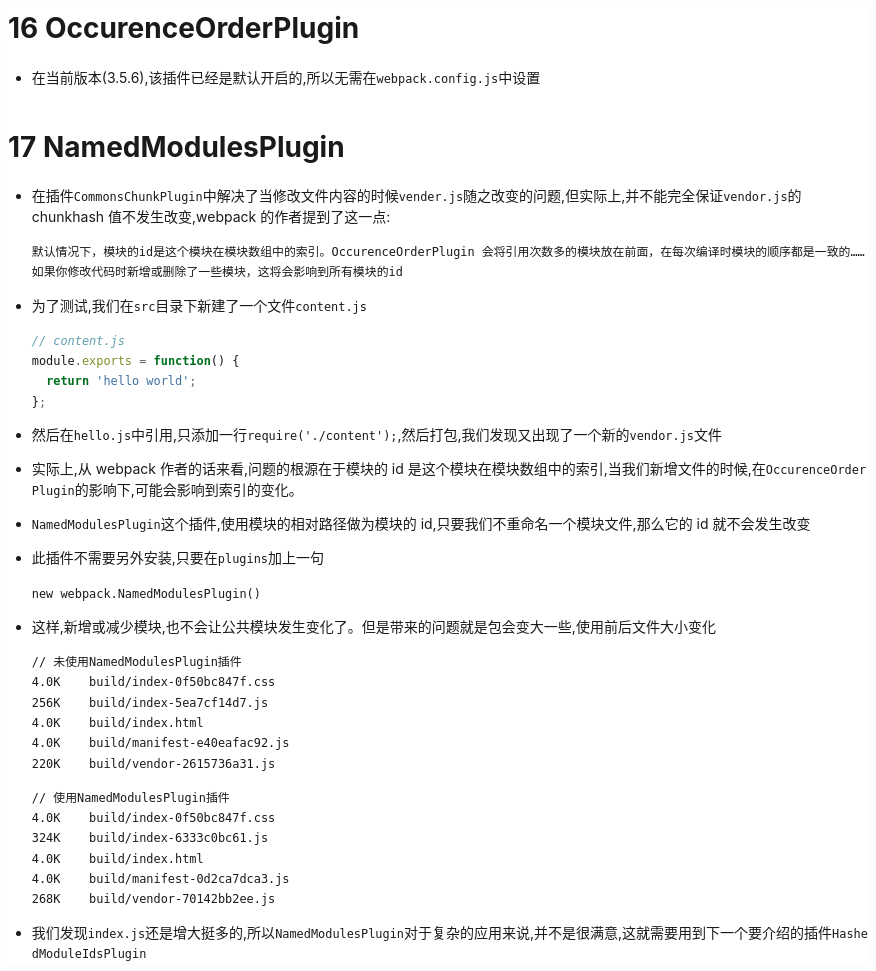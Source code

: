 # 16 OccurenceOrderPlugin

- 在当前版本(3.5.6),该插件已经是默认开启的,所以无需在`webpack.config.js`中设置

# 17 NamedModulesPlugin

- 在插件`CommonsChunkPlugin`中解决了当修改文件内容的时候`vender.js`随之改变的问题,但实际上,并不能完全保证`vendor.js`的 chunkhash 值不发生改变,webpack 的作者提到了这一点:

  ```text
  默认情况下，模块的id是这个模块在模块数组中的索引。OccurenceOrderPlugin 会将引用次数多的模块放在前面，在每次编译时模块的顺序都是一致的……如果你修改代码时新增或删除了一些模块，这将会影响到所有模块的id
  ```

- 为了测试,我们在`src`目录下新建了一个文件`content.js`

  ```javascript
  // content.js
  module.exports = function() {
    return 'hello world';
  };
  ```

- 然后在`hello.js`中引用,只添加一行`require('./content');`,然后打包,我们发现又出现了一个新的`vendor.js`文件

- 实际上,从 webpack 作者的话来看,问题的根源在于模块的 id 是这个模块在模块数组中的索引,当我们新增文件的时候,在`OccurenceOrderPlugin`的影响下,可能会影响到索引的变化。

- `NamedModulesPlugin`这个插件,使用模块的相对路径做为模块的 id,只要我们不重命名一个模块文件,那么它的 id 就不会发生改变

- 此插件不需要另外安装,只要在`plugins`加上一句

  ```text
  new webpack.NamedModulesPlugin()
  ```

- 这样,新增或减少模块,也不会让公共模块发生变化了。但是带来的问题就是包会变大一些,使用前后文件大小变化

  ```text
  // 未使用NamedModulesPlugin插件
  4.0K    build/index-0f50bc847f.css
  256K    build/index-5ea7cf14d7.js
  4.0K    build/index.html
  4.0K    build/manifest-e40eafac92.js
  220K    build/vendor-2615736a31.js
  ```

  ```text
  // 使用NamedModulesPlugin插件
  4.0K    build/index-0f50bc847f.css
  324K    build/index-6333c0bc61.js
  4.0K    build/index.html
  4.0K    build/manifest-0d2ca7dca3.js
  268K    build/vendor-70142bb2ee.js
  ```

- 我们发现`index.js`还是增大挺多的,所以`NamedModulesPlugin`对于复杂的应用来说,并不是很满意,这就需要用到下一个要介绍的插件`HashedModuleIdsPlugin`
